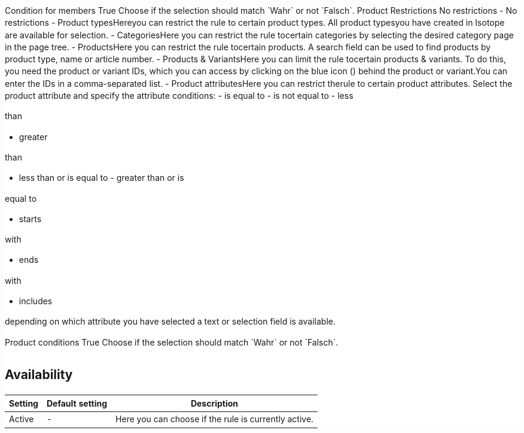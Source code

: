 </td> </tr><tr><td>Condition for members</td> <td>True</td> <td>Choose if the selection should match `Wahr` or not `Falsch`.</td> </tr><tr><td>Product Restrictions</td> <td>No restrictions</td> <td>- No restrictions
- Product typesHereyou can restrict the rule to certain product types. All <docrobot_route name="product-types">product types</docrobot_route>you have created in Isotope are available for selection.
- CategoriesHere you can restrict the rule tocertain categories by selecting the desired category page in the page tree.
- ProductsHere you can restrict the rule tocertain <docrobot_route name="product-management">products</docrobot_route>. A search field can be used to find products by product type, name or article number.
- Products &amp; VariantsHere you can limit the rule tocertain products &amp; variants. To do this, you need the product or variant IDs, which you can access by clicking on the blue icon (<docrobot_image alt="Show Icon" path="images/show.gif">)</docrobot_image> behind the product or variant.<docrobot_image alt="Show Icon" path="images/show.gif">You can enter the IDs in a comma-separated list.</docrobot_image>
- Product attributesHere you can restrict therule to certain product attributes. Select the product attribute and specify the attribute conditions:
  - is equal to
  - is not equal to
  - less
   
  than
  - greater
   
  than
  - less than or
  is equal to - greater than or is
   
  equal to
  - starts
   
  with
  - ends
   
  with
  - includes
   
  depending on which attribute you have selected a text or selection field is available.
 
</td> </tr><tr><td>Product conditions</td> <td>True</td> <td>Choose if the selection should match `Wahr` or not `Falsch`.</td></tr></tbody></table>

## Availability

<table><thead><tr><th>Setting</th> <th>Default setting</th> <th>Description</th> </tr></thead><tbody><tr><td>Active</td> <td>-</td> <td>Here you can choose if the rule is currently active.</td></tr></tbody></table>
